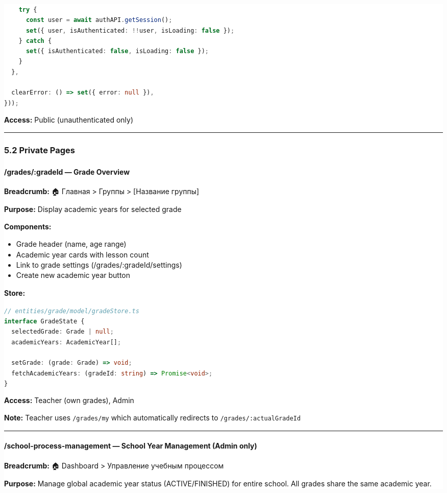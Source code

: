 ```typescript
    try {
      const user = await authAPI.getSession();
      set({ user, isAuthenticated: !!user, isLoading: false });
    } catch {
      set({ isAuthenticated: false, isLoading: false });
    }
  },
  
  clearError: () => set({ error: null }),
}));
```

**Access:** Public (unauthenticated only)

---

### 5.2 Private Pages

#### /grades/:gradeId — Grade Overview

**Breadcrumb:** 🏠 Главная > Группы > [Название группы]

**Purpose:** Display academic years for selected grade

**Components:**
- Grade header (name, age range)
- Academic year cards with lesson count
- Link to grade settings (/grades/:gradeId/settings)
- Create new academic year button

**Store:**
```typescript
// entities/grade/model/gradeStore.ts
interface GradeState {
  selectedGrade: Grade | null;
  academicYears: AcademicYear[];
  
  setGrade: (grade: Grade) => void;
  fetchAcademicYears: (gradeId: string) => Promise<void>;
}
```

**Access:** Teacher (own grades), Admin

**Note:** Teacher uses `/grades/my` which automatically redirects to `/grades/:actualGradeId`

---

#### /school-process-management — School Year Management (Admin only)

**Breadcrumb:** 🏠 Dashboard > Управление учебным процессом

**Purpose:** Manage global academic year status (ACTIVE/FINISHED) for entire school. All grades share the same academic year.
